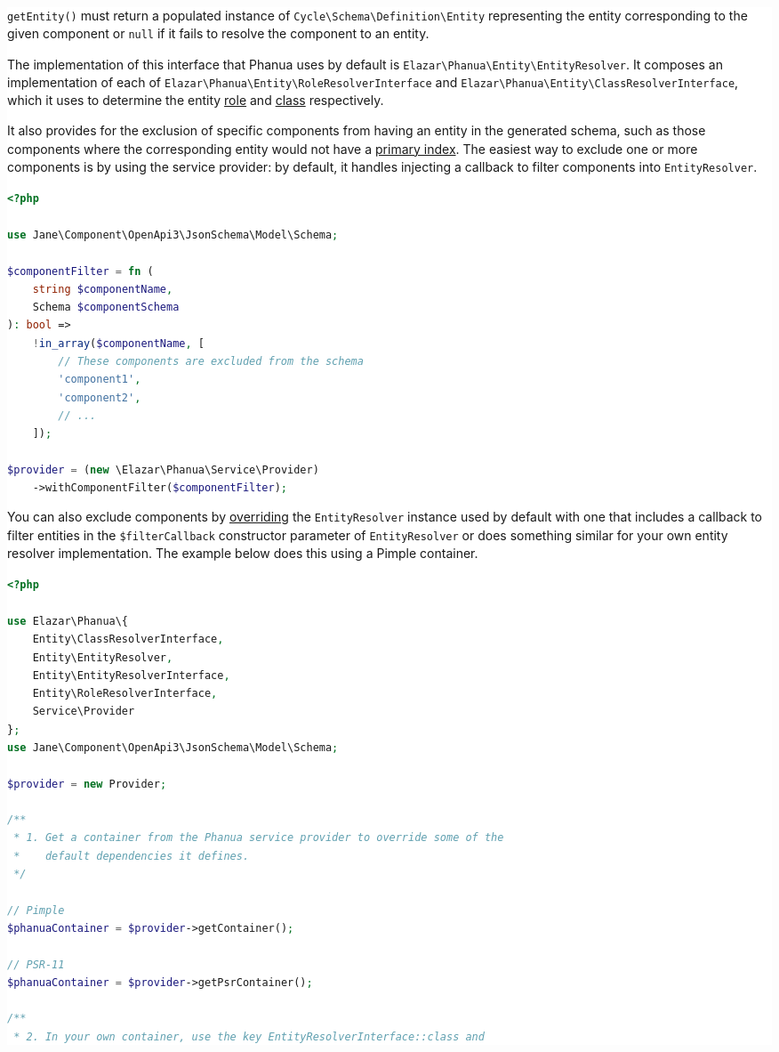 `getEntity()` must return a populated instance of `Cycle\Schema\Definition\Entity` representing the entity corresponding to the given component or `null` if it fails to resolve the component to an entity.

The implementation of this interface that Phanua uses by default is `Elazar\Phanua\Entity\EntityResolver`. It composes an implementation of each of `Elazar\Phanua\Entity\RoleResolverInterface` and `Elazar\Phanua\Entity\ClassResolverInterface`, which it uses to determine the entity [role](#role-resolver) and [class](#class-resolver) respectively.

It also provides for the exclusion of specific components from having an entity in the generated schema, such as those components where the corresponding entity would not have a [primary index](#primary-resolver). The easiest way to exclude one or more components is by using the service provider: by default, it handles injecting a callback to filter components into `EntityResolver`.

```php
<?php

use Jane\Component\OpenApi3\JsonSchema\Model\Schema;

$componentFilter = fn (
    string $componentName,
    Schema $componentSchema
): bool =>
    !in_array($componentName, [
        // These components are excluded from the schema
        'component1',
        'component2',
        // ...
    ]);

$provider = (new \Elazar\Phanua\Service\Provider)
    ->withComponentFilter($componentFilter);
```

You can also exclude components by [overriding](#overriding-dependencies) the `EntityResolver` instance used by default with one that includes a callback to filter entities in the `$filterCallback` constructor parameter of `EntityResolver` or does something similar for your own entity resolver implementation. The example below does this using a Pimple container.

```php
<?php

use Elazar\Phanua\{
    Entity\ClassResolverInterface,
    Entity\EntityResolver,
    Entity\EntityResolverInterface,
    Entity\RoleResolverInterface,
    Service\Provider
};
use Jane\Component\OpenApi3\JsonSchema\Model\Schema;

$provider = new Provider;

/**
 * 1. Get a container from the Phanua service provider to override some of the
 *    default dependencies it defines.
 */

// Pimple
$phanuaContainer = $provider->getContainer();

// PSR-11
$phanuaContainer = $provider->getPsrContainer();

/**
 * 2. In your own container, use the key EntityResolverInterface::class and
```